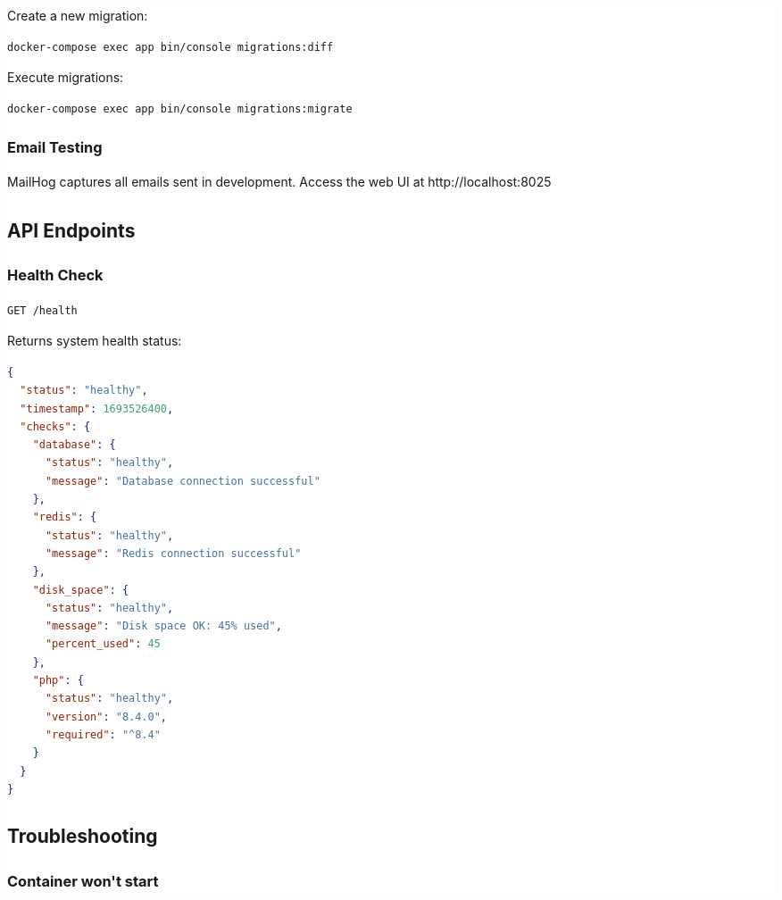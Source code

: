 Create a new migration:
```bash
docker-compose exec app bin/console migrations:diff
```

Execute migrations:
```bash
docker-compose exec app bin/console migrations:migrate
```

### Email Testing

MailHog captures all emails sent in development. Access the web UI at http://localhost:8025

## API Endpoints

### Health Check

`GET /health`

Returns system health status:
```json
{
  "status": "healthy",
  "timestamp": 1693526400,
  "checks": {
    "database": {
      "status": "healthy",
      "message": "Database connection successful"
    },
    "redis": {
      "status": "healthy",
      "message": "Redis connection successful"
    },
    "disk_space": {
      "status": "healthy",
      "message": "Disk space OK: 45% used",
      "percent_used": 45
    },
    "php": {
      "status": "healthy",
      "version": "8.4.0",
      "required": "^8.4"
    }
  }
}
```

## Troubleshooting

### Container won't start
